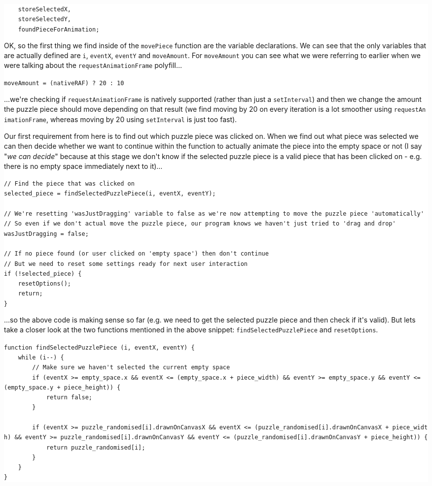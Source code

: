         storeSelectedX, 
        storeSelectedY,
        foundPieceForAnimation;

OK, so the first thing we find inside of the `movePiece` function are the variable declarations. We can see that the only variables that are actually defined are `i`, `eventX`, `eventY` and `moveAmount`. For `moveAmount` you can see what we were referring to earlier when we were talking about the `requestAnimationFrame` polyfill…

`moveAmount = (nativeRAF) ? 20 : 10`

…we're checking if `requestAnimationFrame` is natively supported (rather than just a `setInterval`) and then we change the amount the puzzle piece should move depending on that result (we find moving by 20 on every iteration is a lot smoother using `requestAnimationFrame`, whereas moving by 20 using `setInterval` is just too fast).

Our first requirement from here is to find out which puzzle piece was clicked on. When we find out what piece was selected we can then decide whether we want to continue within the function to actually animate the piece into the empty space or not (I say "*we can decide*" because at this stage we don't know if the selected puzzle piece is a valid piece that has been clicked on - e.g. there is no empty space immediately next to it)… 

    // Find the piece that was clicked on
    selected_piece = findSelectedPuzzlePiece(i, eventX, eventY);

    // We're resetting 'wasJustDragging' variable to false as we're now attempting to move the puzzle piece 'automatically'
    // So even if we don't actual move the puzzle piece, our program knows we haven't just tried to 'drag and drop'
    wasJustDragging = false;

    // If no piece found (or user clicked on 'empty space') then don't continue
    // But we need to reset some settings ready for next user interaction
    if (!selected_piece) {
        resetOptions();
        return;
    }

…so the above code is making sense so far (e.g. we need to get the selected puzzle piece and then check if it's valid). But lets take a closer look at the two functions mentioned in the above snippet: `findSelectedPuzzlePiece` and `resetOptions`.

    function findSelectedPuzzlePiece (i, eventX, eventY) {
        while (i--) {
            // Make sure we haven't selected the current empty space
            if (eventX >= empty_space.x && eventX <= (empty_space.x + piece_width) && eventY >= empty_space.y && eventY <= (empty_space.y + piece_height)) {
                return false;
            }
            
            if (eventX >= puzzle_randomised[i].drawnOnCanvasX && eventX <= (puzzle_randomised[i].drawnOnCanvasX + piece_width) && eventY >= puzzle_randomised[i].drawnOnCanvasY && eventY <= (puzzle_randomised[i].drawnOnCanvasY + piece_height)) {
                return puzzle_randomised[i];
            }
        }
    }
